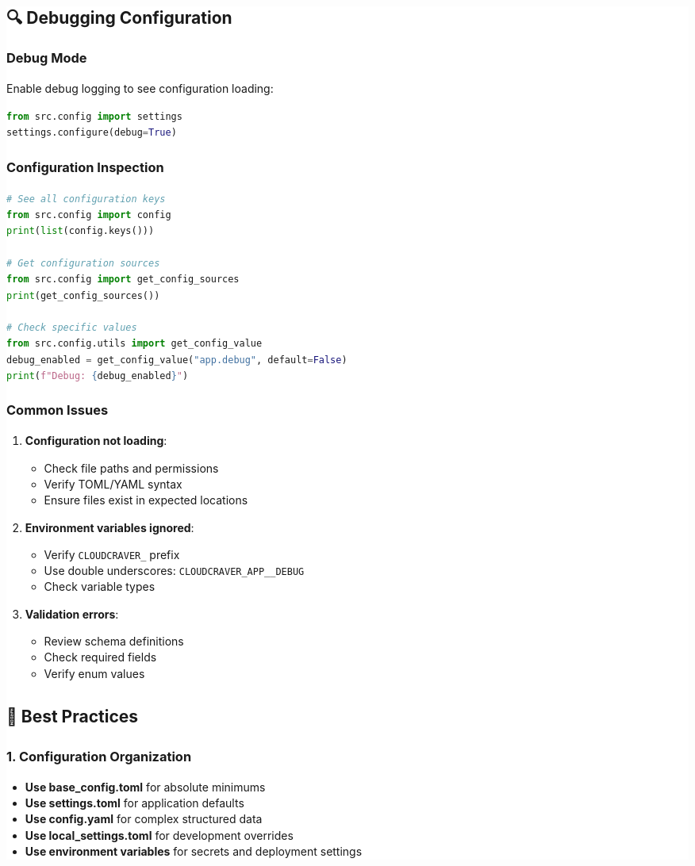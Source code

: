 ## 🔍 Debugging Configuration

### Debug Mode

Enable debug logging to see configuration loading:

```python
from src.config import settings
settings.configure(debug=True)
```

### Configuration Inspection

```python
# See all configuration keys
from src.config import config
print(list(config.keys()))

# Get configuration sources
from src.config import get_config_sources
print(get_config_sources())

# Check specific values
from src.config.utils import get_config_value
debug_enabled = get_config_value("app.debug", default=False)
print(f"Debug: {debug_enabled}")
```

### Common Issues

1. **Configuration not loading**:
   - Check file paths and permissions
   - Verify TOML/YAML syntax
   - Ensure files exist in expected locations

2. **Environment variables ignored**:
   - Verify `CLOUDCRAVER_` prefix
   - Use double underscores: `CLOUDCRAVER_APP__DEBUG`
   - Check variable types

3. **Validation errors**:
   - Review schema definitions
   - Check required fields
   - Verify enum values

## 🚀 Best Practices

### 1. Configuration Organization

- **Use base_config.toml** for absolute minimums
- **Use settings.toml** for application defaults  
- **Use config.yaml** for complex structured data
- **Use local_settings.toml** for development overrides
- **Use environment variables** for secrets and deployment settings
